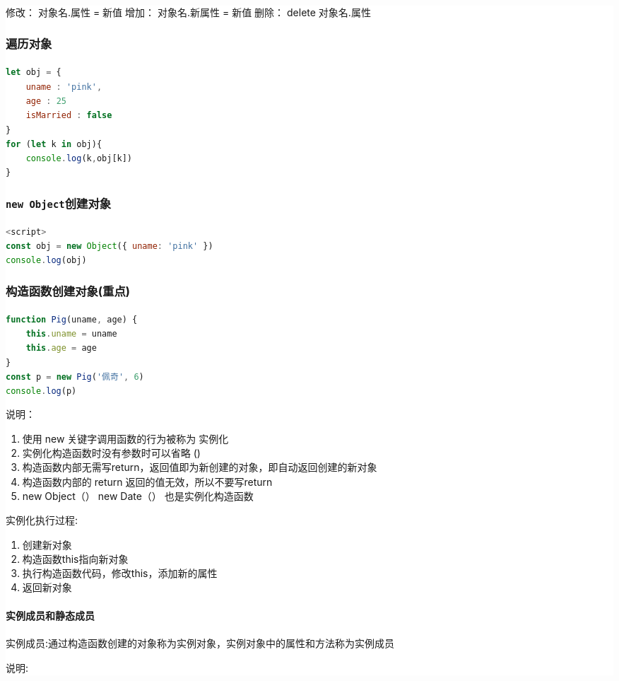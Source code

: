 修改： 对象名.属性 = 新值
增加： 对象名.新属性 = 新值
删除： delete 对象名.属性

### 遍历对象

```js
let obj = {
    uname : 'pink',
    age : 25
    isMarried : false
}
for (let k in obj){
    console.log(k,obj[k])
}
```

### `new Object`创建对象

```js
<script>
const obj = new Object({ uname: 'pink' })
console.log(obj)
```

### 构造函数创建对象(重点)

```js
function Pig(uname, age) {
    this.uname = uname
    this.age = age
}
const p = new Pig('佩奇', 6)
console.log(p)
```

说明：

1. 使用 new 关键字调用函数的行为被称为 实例化
2. 实例化构造函数时没有参数时可以省略 ()
3. 构造函数内部无需写return，返回值即为新创建的对象，即自动返回创建的新对象
4. 构造函数内部的 return 返回的值无效，所以不要写return
5. new Object（） new Date（） 也是实例化构造函数

实例化执行过程:

1. 创建新对象
2. 构造函数this指向新对象
3. 执行构造函数代码，修改this，添加新的属性
4. 返回新对象

#### 实例成员和静态成员

实例成员:通过构造函数创建的对象称为实例对象，实例对象中的属性和方法称为实例成员

说明:
